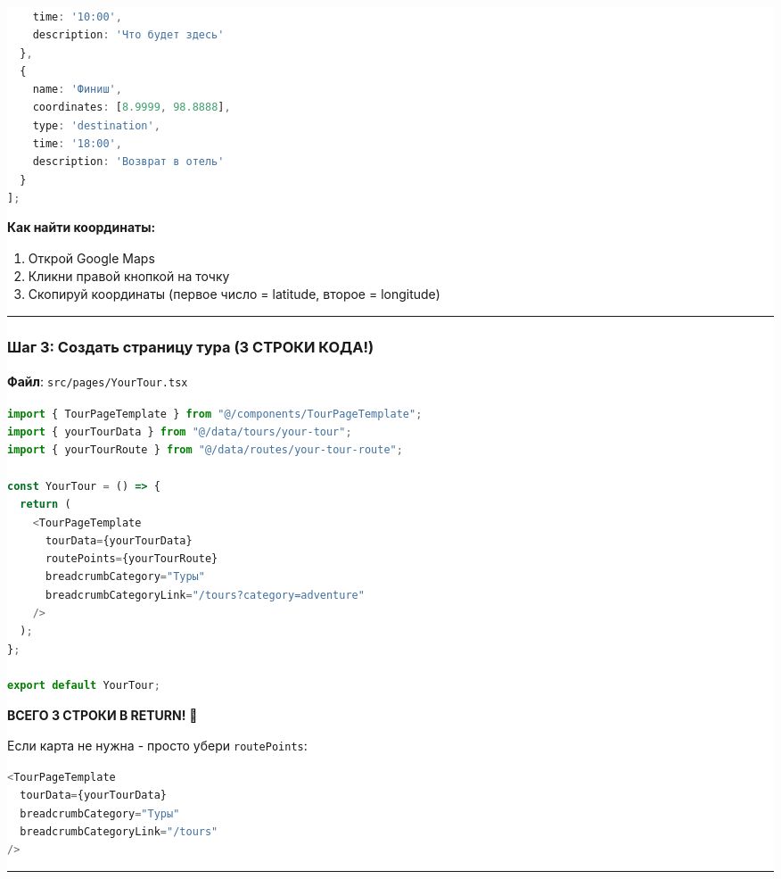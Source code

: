 ```typescript
    time: '10:00',
    description: 'Что будет здесь'
  },
  {
    name: 'Финиш',
    coordinates: [8.9999, 98.8888],
    type: 'destination',
    time: '18:00',
    description: 'Возврат в отель'
  }
];
```

**Как найти координаты:**
1. Открой Google Maps
2. Кликни правой кнопкой на точку
3. Скопируй координаты (первое число = latitude, второе = longitude)

---

### Шаг 3: Создать страницу тура (3 СТРОКИ КОДА!)

**Файл**: `src/pages/YourTour.tsx`

```typescript
import { TourPageTemplate } from "@/components/TourPageTemplate";
import { yourTourData } from "@/data/tours/your-tour";
import { yourTourRoute } from "@/data/routes/your-tour-route";

const YourTour = () => {
  return (
    <TourPageTemplate 
      tourData={yourTourData}
      routePoints={yourTourRoute}
      breadcrumbCategory="Туры"
      breadcrumbCategoryLink="/tours?category=adventure"
    />
  );
};

export default YourTour;
```

**ВСЕГО 3 СТРОКИ В RETURN!** 🎉

Если карта не нужна - просто убери `routePoints`:

```typescript
<TourPageTemplate 
  tourData={yourTourData}
  breadcrumbCategory="Туры"
  breadcrumbCategoryLink="/tours"
/>
```

---